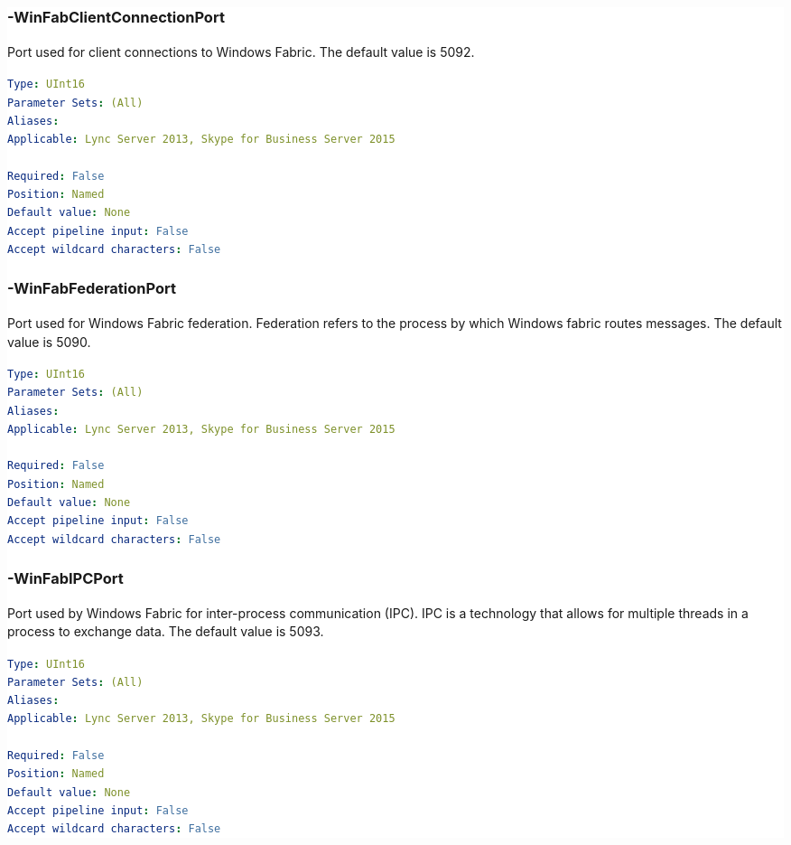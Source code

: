 ### -WinFabClientConnectionPort
Port used for client connections to Windows Fabric.
The default value is 5092.

```yaml
Type: UInt16
Parameter Sets: (All)
Aliases: 
Applicable: Lync Server 2013, Skype for Business Server 2015

Required: False
Position: Named
Default value: None
Accept pipeline input: False
Accept wildcard characters: False
```

### -WinFabFederationPort
Port used for Windows Fabric federation.
Federation refers to the process by which Windows fabric routes messages.
The default value is 5090.

```yaml
Type: UInt16
Parameter Sets: (All)
Aliases: 
Applicable: Lync Server 2013, Skype for Business Server 2015

Required: False
Position: Named
Default value: None
Accept pipeline input: False
Accept wildcard characters: False
```

### -WinFabIPCPort
Port used by Windows Fabric for inter-process communication (IPC).
IPC is a technology that allows for multiple threads in a process to exchange data.
The default value is 5093.

```yaml
Type: UInt16
Parameter Sets: (All)
Aliases: 
Applicable: Lync Server 2013, Skype for Business Server 2015

Required: False
Position: Named
Default value: None
Accept pipeline input: False
Accept wildcard characters: False
```

